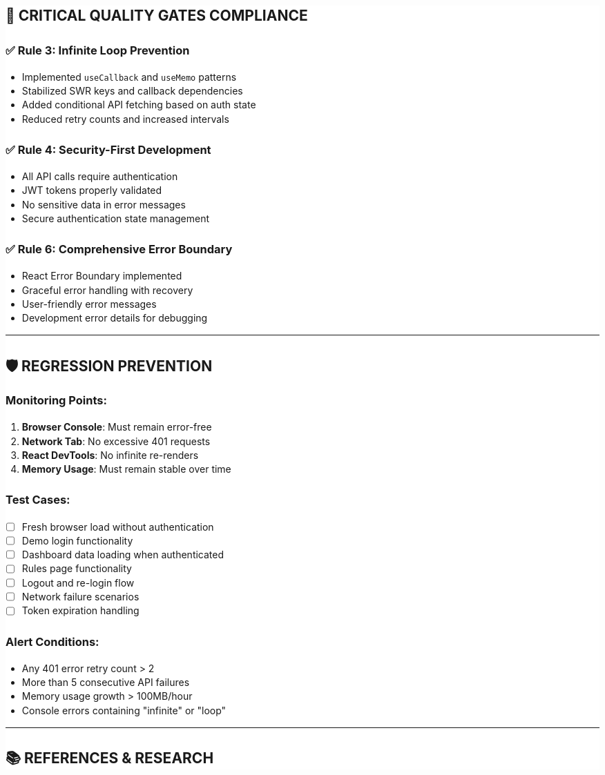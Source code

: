 
## 🔄 **CRITICAL QUALITY GATES COMPLIANCE**

### **✅ Rule 3: Infinite Loop Prevention**
- Implemented `useCallback` and `useMemo` patterns
- Stabilized SWR keys and callback dependencies
- Added conditional API fetching based on auth state
- Reduced retry counts and increased intervals

### **✅ Rule 4: Security-First Development**
- All API calls require authentication
- JWT tokens properly validated
- No sensitive data in error messages
- Secure authentication state management

### **✅ Rule 6: Comprehensive Error Boundary**
- React Error Boundary implemented
- Graceful error handling with recovery
- User-friendly error messages
- Development error details for debugging

---

## 🛡️ **REGRESSION PREVENTION**

### **Monitoring Points:**
1. **Browser Console**: Must remain error-free
2. **Network Tab**: No excessive 401 requests
3. **React DevTools**: No infinite re-renders
4. **Memory Usage**: Must remain stable over time

### **Test Cases:**
- [ ] Fresh browser load without authentication
- [ ] Demo login functionality
- [ ] Dashboard data loading when authenticated
- [ ] Rules page functionality
- [ ] Logout and re-login flow
- [ ] Network failure scenarios
- [ ] Token expiration handling

### **Alert Conditions:**
- Any 401 error retry count > 2
- More than 5 consecutive API failures
- Memory usage growth > 100MB/hour
- Console errors containing "infinite" or "loop"

---

## 📚 **REFERENCES & RESEARCH**
